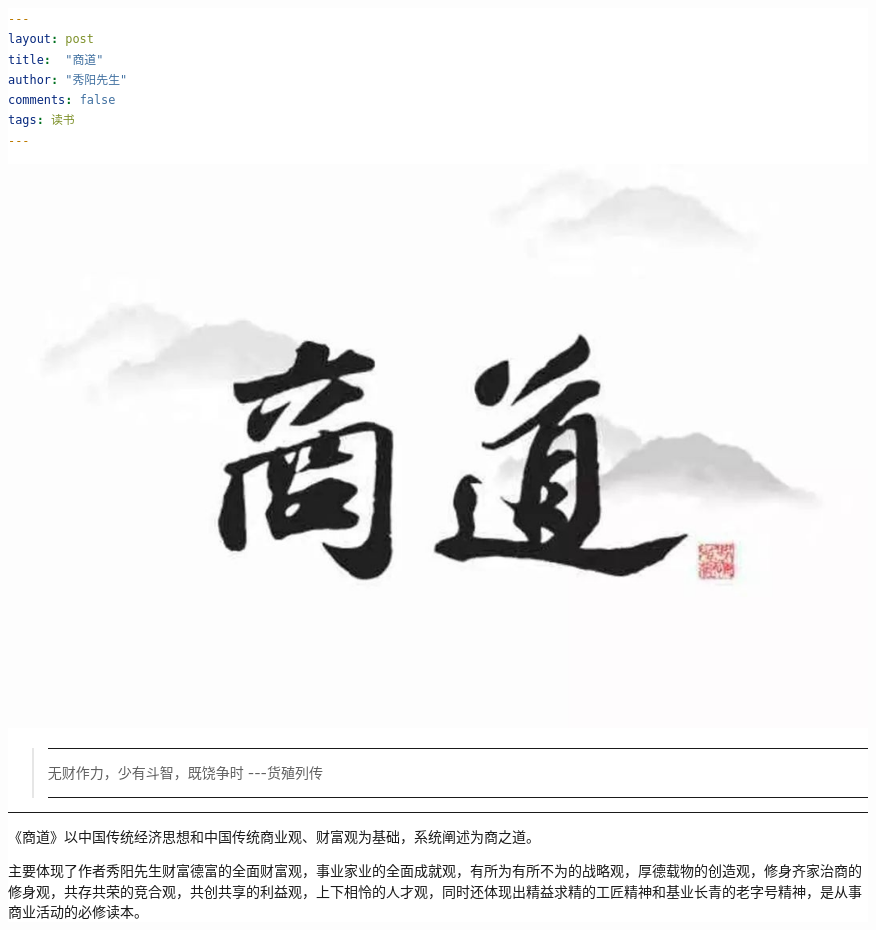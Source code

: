 ```yaml
---
layout: post
title:  "商道"
author: "秀阳先生"
comments: false
tags: 读书
---
```


![](../assets/商道.jpeg)

>---
>
>无财作力，少有斗智，既饶争时														---货殖列传
>
>---

---

《商道》以中国传统经济思想和中国传统商业观、财富观为基础，系统阐述为商之道。

主要体现了作者秀阳先生财富德富的全面财富观，事业家业的全面成就观，有所为有所不为的战略观，厚德载物的创造观，修身齐家治商的修身观，共存共荣的竞合观，共创共享的利益观，上下相怜的人才观，同时还体现出精益求精的工匠精神和基业长青的老字号精神，是从事商业活动的必修读本。
